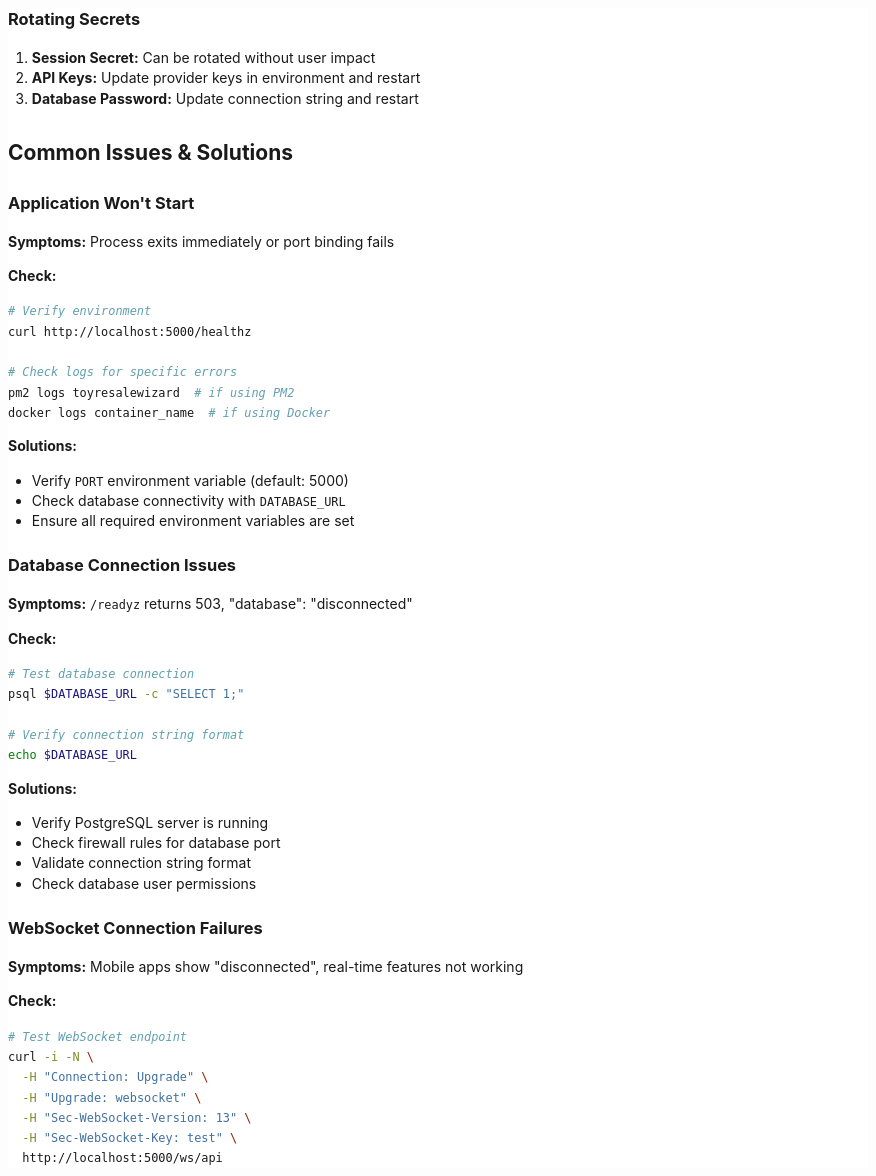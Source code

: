 ### Rotating Secrets
1. **Session Secret:** Can be rotated without user impact
2. **API Keys:** Update provider keys in environment and restart
3. **Database Password:** Update connection string and restart

## Common Issues & Solutions

### Application Won't Start
**Symptoms:** Process exits immediately or port binding fails

**Check:**
```bash
# Verify environment
curl http://localhost:5000/healthz

# Check logs for specific errors
pm2 logs toyresalewizard  # if using PM2
docker logs container_name  # if using Docker
```

**Solutions:**
- Verify `PORT` environment variable (default: 5000)
- Check database connectivity with `DATABASE_URL`
- Ensure all required environment variables are set

### Database Connection Issues
**Symptoms:** `/readyz` returns 503, "database": "disconnected"

**Check:**
```bash
# Test database connection
psql $DATABASE_URL -c "SELECT 1;"

# Verify connection string format
echo $DATABASE_URL
```

**Solutions:**
- Verify PostgreSQL server is running
- Check firewall rules for database port
- Validate connection string format
- Check database user permissions

### WebSocket Connection Failures
**Symptoms:** Mobile apps show "disconnected", real-time features not working

**Check:**
```bash
# Test WebSocket endpoint
curl -i -N \
  -H "Connection: Upgrade" \
  -H "Upgrade: websocket" \
  -H "Sec-WebSocket-Version: 13" \
  -H "Sec-WebSocket-Key: test" \
  http://localhost:5000/ws/api
```

